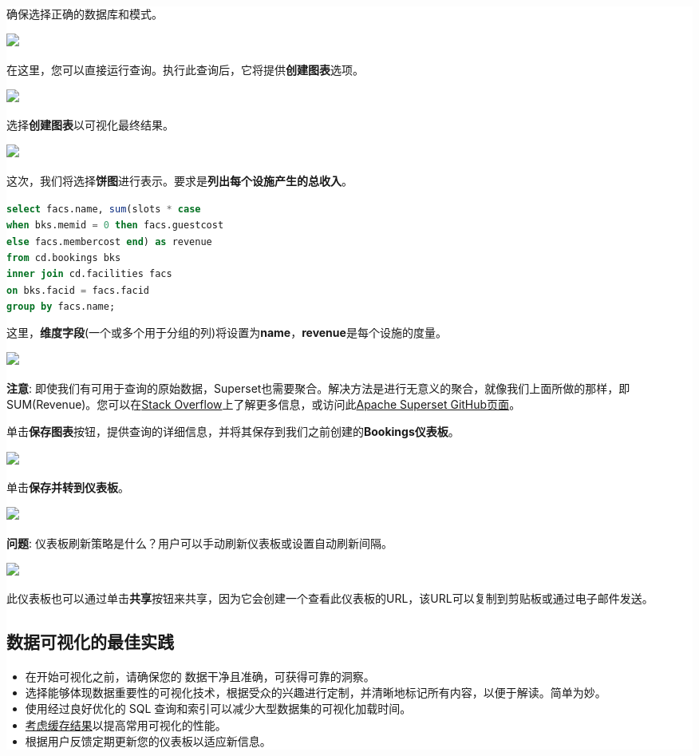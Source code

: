 确保选择正确的数据库和模式。

![](https://miro.medium.com/v2/resize:fit:1400/format:webp/0*3Vg4XjpOpw9rfUIv)

在这里，您可以直接运行查询。执行此查询后，它将提供**创建图表**选项。

![](https://miro.medium.com/v2/resize:fit:1400/format:webp/0*mgHDu1WFKnQlWJGr)

选择**创建图表**以可视化最终结果。

![](https://miro.medium.com/v2/resize:fit:1400/format:webp/0*p6kEb6DaDChj0Let)

这次，我们将选择**饼图**进行表示。要求是**列出每个设施产生的总收入**。

```sql
select facs.name, sum(slots * case
when bks.memid = 0 then facs.guestcost
else facs.membercost end) as revenue
from cd.bookings bks
inner join cd.facilities facs
on bks.facid = facs.facid
group by facs.name;
```

这里，**维度字段**(一个或多个用于分组的列)将设置为**name**，**revenue**是每个设施的度量。

![](https://miro.medium.com/v2/resize:fit:1400/format:webp/0*GEGHmYRHYVGcLXT2)

**注意**: 即使我们有可用于查询的原始数据，Superset也需要聚合。解决方法是进行无意义的聚合，就像我们上面所做的那样，即SUM(Revenue)。您可以在[Stack Overflow](https://stackoverflow.com/questions/48434895/visualize-raw-output-of-sql-lab-query-in-superset)上了解更多信息，或访问此[Apache Superset GitHub页面](https://github.com/apache/superset/issues/5570)。

单击**保存图表**按钮，提供查询的详细信息，并将其保存到我们之前创建的**Bookings仪表板**。

![](https://miro.medium.com/v2/resize:fit:1400/format:webp/0*plSJkjNxK1u79naL)

单击**保存并转到仪表板**。

![](https://miro.medium.com/v2/resize:fit:1400/format:webp/0*XXuRRTYjF3xRDyJ-)

**问题**: 仪表板刷新策略是什么？用户可以手动刷新仪表板或设置自动刷新间隔。

![](https://miro.medium.com/v2/resize:fit:1400/format:webp/0*2H4ZmuR11XJ9Kraw)

此仪表板也可以通过单击**共享**按钮来共享，因为它会创建一个查看此仪表板的URL，该URL可以复制到剪贴板或通过电子邮件发送。

## 数据可视化的最佳实践

- 在开始可视化之前，请确保您的
数据干净且准确，可获得可靠的洞察。
- 选择能够体现数据重要性的可视化技术，根据受众的兴趣进行定制，并清晰地标记所有内容，以便于解读。简单为妙。
- 使用经过良好优化的 SQL 查询和索引可以减少大型数据集的可视化加载时间。
- [考虑缓存结果](https://superset.apache.org/docs/installation/cache/)以提高常用可视化的性能。
- 根据用户反馈定期更新您的仪表板以适应新信息。
